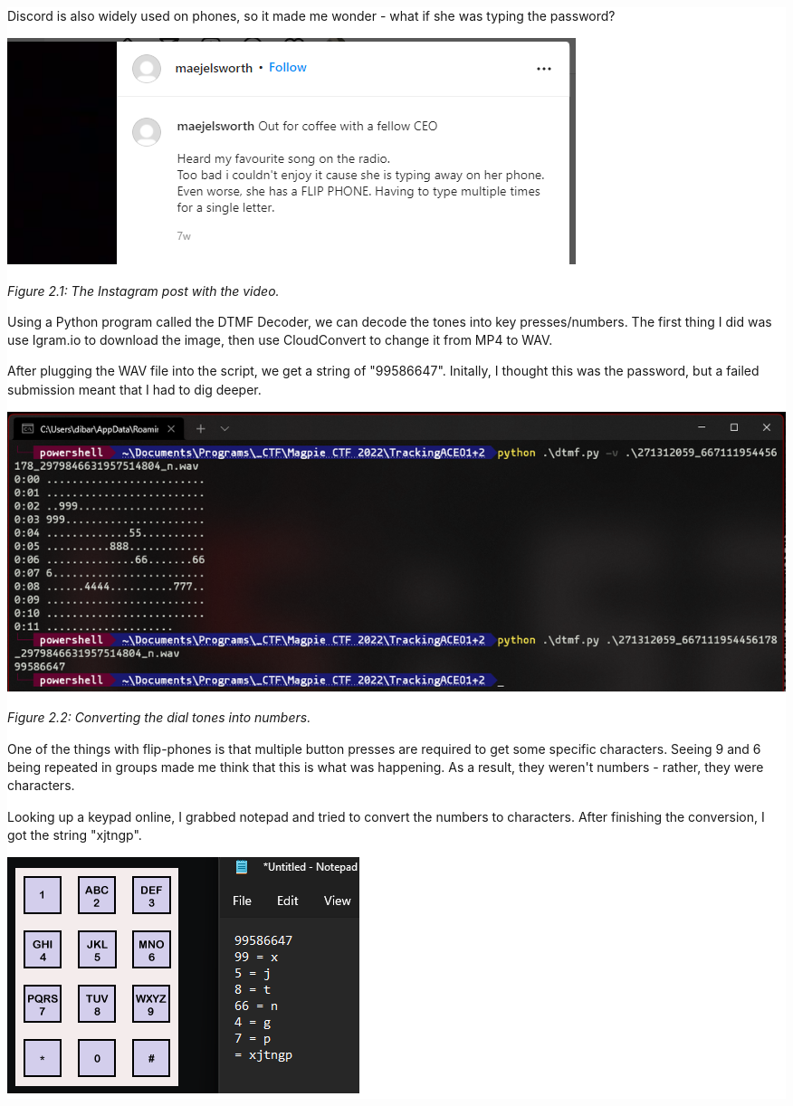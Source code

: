 Discord is also widely used on phones, so it made me wonder - what if she was typing the password?

![alt-text](https://github.com/0xETX/CTF-Writeups/blob/main/Magpie%20CTF%202022/Tracking%20a%20CEO%20(Complete)/Images/15.png "Viewing the Instagram post.")

*Figure 2.1: The Instagram post with the video.*

Using a Python program called the DTMF Decoder, we can decode the tones into key presses/numbers. The first thing I did was use Igram.io to download the image, then use CloudConvert to change it from MP4 to WAV.

After plugging the WAV file into the script, we get a string of "99586647". Initally, I thought this was the password, but a failed submission meant that I had to dig deeper.

![alt-text](https://github.com/0xETX/CTF-Writeups/blob/main/Magpie%20CTF%202022/Tracking%20a%20CEO%20(Complete)/Images/16.png "Finding the keys pressed.")

*Figure 2.2: Converting the dial tones into numbers.*

One of the things with flip-phones is that multiple button presses are required to get some specific characters. Seeing 9 and 6 being repeated in groups made me think that this is what was happening. As a result, they weren't numbers - rather, they were characters.

Looking up a keypad online, I grabbed notepad and tried to convert the numbers to characters. After finishing the conversion, I got the string "xjtngp".

![alt-text](https://github.com/0xETX/CTF-Writeups/blob/main/Magpie%20CTF%202022/Tracking%20a%20CEO%20(Complete)/Images/17.png "Converting the numbers to text.")